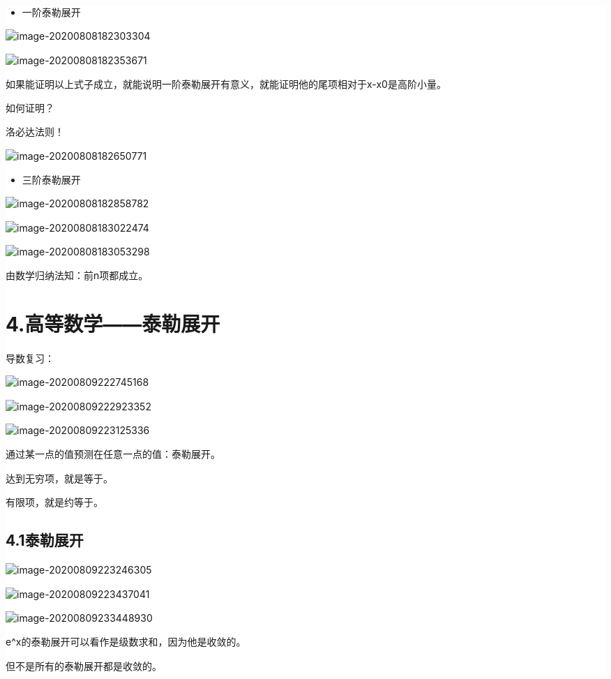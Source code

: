- 一阶泰勒展开

![image-20200808182303304](C:\Users\LSdarker\AppData\Roaming\Typora\typora-user-images\image-20200808182303304.png)

![image-20200808182353671](C:\Users\LSdarker\AppData\Roaming\Typora\typora-user-images\image-20200808182353671.png)

如果能证明以上式子成立，就能说明一阶泰勒展开有意义，就能证明他的尾项相对于x-x0是高阶小量。

如何证明？

洛必达法则！

![image-20200808182650771](C:\Users\LSdarker\AppData\Roaming\Typora\typora-user-images\image-20200808182650771.png)

- 三阶泰勒展开

![image-20200808182858782](C:\Users\LSdarker\AppData\Roaming\Typora\typora-user-images\image-20200808182858782.png)

![image-20200808183022474](C:\Users\LSdarker\AppData\Roaming\Typora\typora-user-images\image-20200808183022474.png)

![image-20200808183053298](C:\Users\LSdarker\AppData\Roaming\Typora\typora-user-images\image-20200808183053298.png)

由数学归纳法知：前n项都成立。

# 4.高等数学——泰勒展开

导数复习：

![image-20200809222745168](C:\Users\LSdarker\AppData\Roaming\Typora\typora-user-images\image-20200809222745168.png)

![image-20200809222923352](C:\Users\LSdarker\AppData\Roaming\Typora\typora-user-images\image-20200809222923352.png)



![image-20200809223125336](C:\Users\LSdarker\AppData\Roaming\Typora\typora-user-images\image-20200809223125336.png)

通过某一点的值预测在任意一点的值：泰勒展开。

达到无穷项，就是等于。

有限项，就是约等于。

## 4.1泰勒展开

![image-20200809223246305](C:\Users\LSdarker\AppData\Roaming\Typora\typora-user-images\image-20200809223246305.png)

![image-20200809223437041](C:\Users\LSdarker\AppData\Roaming\Typora\typora-user-images\image-20200809223437041.png)

![image-20200809233448930](C:\Users\LSdarker\AppData\Roaming\Typora\typora-user-images\image-20200809233448930.png)

e^x的泰勒展开可以看作是级数求和，因为他是收敛的。

但不是所有的泰勒展开都是收敛的。
